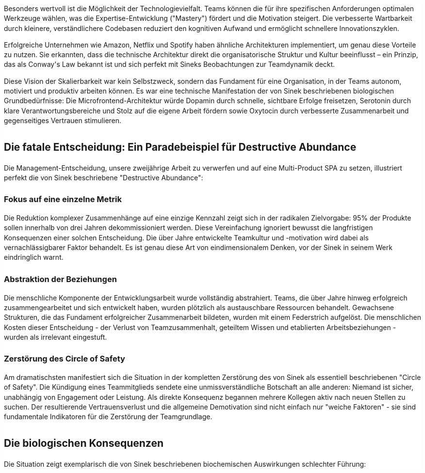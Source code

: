 Besonders wertvoll ist die Möglichkeit der Technologievielfalt. Teams können die für ihre spezifischen Anforderungen optimalen Werkzeuge wählen, was die Expertise-Entwicklung ("Mastery") fördert und die Motivation steigert. Die verbesserte Wartbarkeit durch kleinere, verständlichere Codebasen reduziert den kognitiven Aufwand und ermöglicht schnellere Innovationszyklen.

Erfolgreiche Unternehmen wie Amazon, Netflix und Spotify haben ähnliche Architekturen implementiert, um genau diese Vorteile zu nutzen. Sie erkannten, dass die technische Architektur direkt die organisatorische Struktur und Kultur beeinflusst – ein Prinzip, das als Conway's Law bekannt ist und sich perfekt mit Sineks Beobachtungen zur Teamdynamik deckt.

Diese Vision der Skalierbarkeit war kein Selbstzweck, sondern das Fundament für eine Organisation, in der Teams autonom, motiviert und produktiv arbeiten können. Es war eine technische Manifestation der von Sinek beschriebenen biologischen Grundbedürfnisse: Die Microfrontend-Architektur würde Dopamin durch schnelle, sichtbare Erfolge freisetzen, Serotonin durch klare Verantwortungsbereiche und Stolz auf die eigene Arbeit fördern sowie Oxytocin durch verbesserte Zusammenarbeit und gegenseitiges Vertrauen stimulieren.

## Die fatale Entscheidung: Ein Paradebeispiel für Destructive Abundance

Die Management-Entscheidung, unsere zweijährige Arbeit zu verwerfen und auf eine Multi-Product SPA zu setzen, illustriert perfekt die von Sinek beschriebene "Destructive Abundance":

### Fokus auf eine einzelne Metrik

Die Reduktion komplexer Zusammenhänge auf eine einzige Kennzahl zeigt sich in der radikalen Zielvorgabe: 95% der Produkte sollen innerhalb von drei Jahren dekommissioniert werden. Diese Vereinfachung ignoriert bewusst die langfristigen Konsequenzen einer solchen Entscheidung. Die über Jahre entwickelte Teamkultur und -motivation wird dabei als vernachlässigbarer Faktor behandelt. Es ist genau diese Art von eindimensionalem Denken, vor der Sinek in seinem Werk eindringlich warnt.

### Abstraktion der Beziehungen

Die menschliche Komponente der Entwicklungsarbeit wurde vollständig abstrahiert. Teams, die über Jahre hinweg erfolgreich zusammengearbeitet und sich entwickelt haben, wurden plötzlich als austauschbare Ressourcen behandelt. Gewachsene Strukturen, die das Fundament erfolgreicher Zusammenarbeit bildeten, wurden mit einem Federstrich aufgelöst. Die menschlichen Kosten dieser Entscheidung - der Verlust von Teamzusammenhalt, geteiltem Wissen und etablierten Arbeitsbeziehungen - wurden als irrelevant eingestuft.

### Zerstörung des Circle of Safety

Am dramatischsten manifestiert sich die Situation in der kompletten Zerstörung des von Sinek als essentiell beschriebenen "Circle of Safety". Die Kündigung eines Teammitglieds sendete eine unmissverständliche Botschaft an alle anderen: Niemand ist sicher, unabhängig von Engagement oder Leistung. Als direkte Konsequenz begannen mehrere Kollegen aktiv nach neuen Stellen zu suchen. Der resultierende Vertrauensverlust und die allgemeine Demotivation sind nicht einfach nur "weiche Faktoren" - sie sind fundamentale Indikatoren für die Zerstörung der Teamgrundlage.

## Die biologischen Konsequenzen

Die Situation zeigt exemplarisch die von Sinek beschriebenen biochemischen Auswirkungen schlechter Führung:
